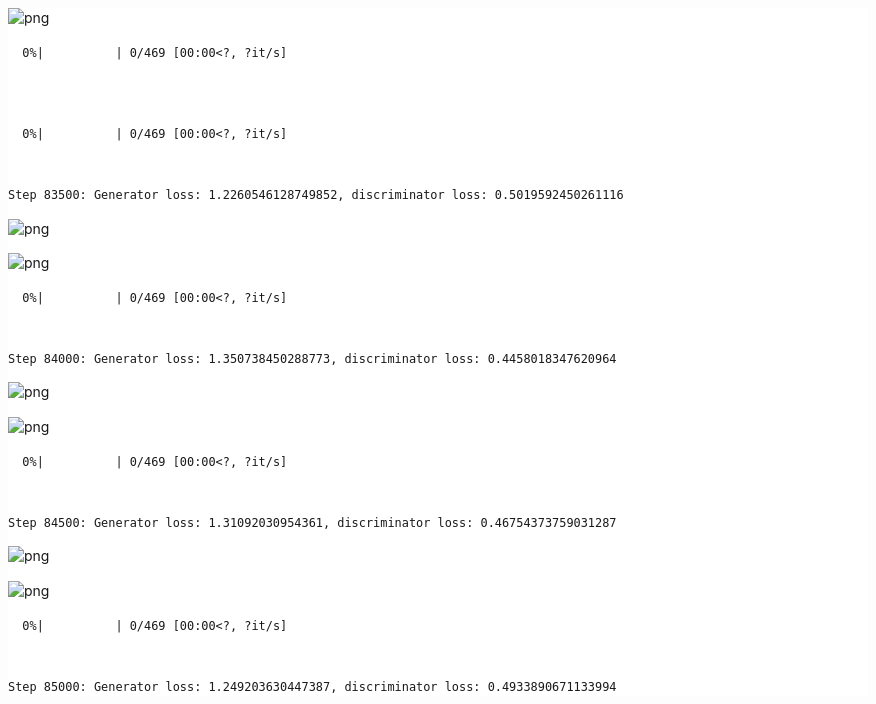     
![png](output_31_674.png)
    



      0%|          | 0/469 [00:00<?, ?it/s]



      0%|          | 0/469 [00:00<?, ?it/s]


    Step 83500: Generator loss: 1.2260546128749852, discriminator loss: 0.5019592450261116



    
![png](output_31_678.png)
    



    
![png](output_31_679.png)
    



      0%|          | 0/469 [00:00<?, ?it/s]


    Step 84000: Generator loss: 1.350738450288773, discriminator loss: 0.4458018347620964



    
![png](output_31_682.png)
    



    
![png](output_31_683.png)
    



      0%|          | 0/469 [00:00<?, ?it/s]


    Step 84500: Generator loss: 1.31092030954361, discriminator loss: 0.46754373759031287



    
![png](output_31_686.png)
    



    
![png](output_31_687.png)
    



      0%|          | 0/469 [00:00<?, ?it/s]


    Step 85000: Generator loss: 1.249203630447387, discriminator loss: 0.4933890671133994

